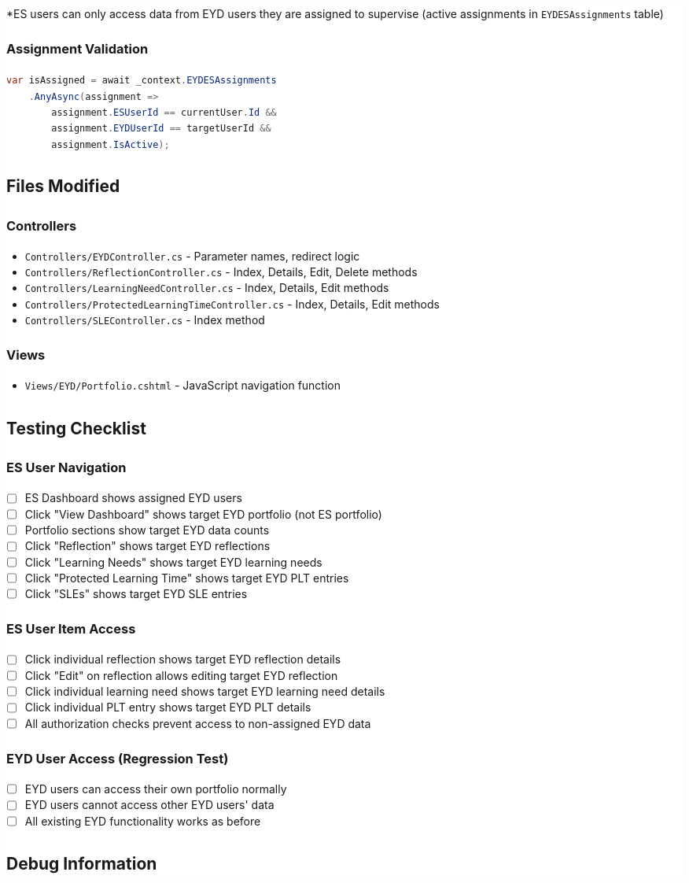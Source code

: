 *ES users can only access data from EYD users they are assigned to supervise (active assignments in `EYDESAssignments` table)

### Assignment Validation
```csharp
var isAssigned = await _context.EYDESAssignments
    .AnyAsync(assignment => 
        assignment.ESUserId == currentUser.Id && 
        assignment.EYDUserId == targetUserId && 
        assignment.IsActive);
```

## Files Modified

### Controllers
- `Controllers/EYDController.cs` - Parameter names, redirect logic
- `Controllers/ReflectionController.cs` - Index, Details, Edit, Delete methods
- `Controllers/LearningNeedController.cs` - Index, Details, Edit methods  
- `Controllers/ProtectedLearningTimeController.cs` - Index, Details, Edit methods
- `Controllers/SLEController.cs` - Index method

### Views
- `Views/EYD/Portfolio.cshtml` - JavaScript navigation function

## Testing Checklist

### ES User Navigation
- [ ] ES Dashboard shows assigned EYD users
- [ ] Click "View Dashboard" shows target EYD portfolio (not ES portfolio)
- [ ] Portfolio sections show target EYD data counts
- [ ] Click "Reflection" shows target EYD reflections
- [ ] Click "Learning Needs" shows target EYD learning needs
- [ ] Click "Protected Learning Time" shows target EYD PLT entries
- [ ] Click "SLEs" shows target EYD SLE entries

### ES User Item Access
- [ ] Click individual reflection shows target EYD reflection details
- [ ] Click "Edit" on reflection allows editing target EYD reflection
- [ ] Click individual learning need shows target EYD learning need details
- [ ] Click individual PLT entry shows target EYD PLT details
- [ ] All authorization checks prevent access to non-assigned EYD data

### EYD User Access (Regression Test)
- [ ] EYD users can access their own portfolio normally
- [ ] EYD users cannot access other EYD users' data
- [ ] All existing EYD functionality works as before

## Debug Information
